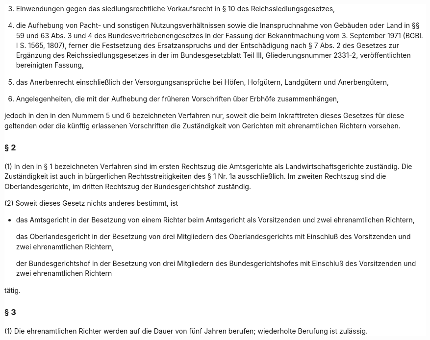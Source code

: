 
3.  Einwendungen gegen das siedlungsrechtliche Vorkaufsrecht in § 10 des
    Reichssiedlungsgesetzes,


4.  die Aufhebung von Pacht- und sonstigen Nutzungsverhältnissen sowie die
    Inanspruchnahme von Gebäuden oder Land in §§ 59 und 63 Abs. 3 und 4
    des Bundesvertriebenengesetzes in der Fassung der Bekanntmachung vom
    3\. September 1971 (BGBl. I S. 1565, 1807), ferner die Festsetzung des
    Ersatzanspruchs und der Entschädigung nach § 7 Abs. 2 des Gesetzes zur
    Ergänzung des Reichssiedlungsgesetzes in der im Bundesgesetzblatt Teil
    III, Gliederungsnummer 2331-2, veröffentlichten bereinigten Fassung,


5.  das Anerbenrecht einschließlich der Versorgungsansprüche bei Höfen,
    Hofgütern, Landgütern und Anerbengütern,


6.  Angelegenheiten, die mit der Aufhebung der früheren Vorschriften über
    Erbhöfe zusammenhängen,



jedoch in den in den Nummern 5 und 6 bezeichneten Verfahren nur,
soweit die beim Inkrafttreten dieses Gesetzes für diese geltenden oder
die künftig erlassenen Vorschriften die Zuständigkeit von Gerichten
mit ehrenamtlichen Richtern vorsehen.


### § 2

(1) In den in § 1 bezeichneten Verfahren sind im ersten Rechtszug die
Amtsgerichte als Landwirtschaftsgerichte zuständig. Die Zuständigkeit
ist auch in bürgerlichen Rechtsstreitigkeiten des § 1 Nr. 1a
ausschließlich. Im zweiten Rechtszug sind die Oberlandesgerichte, im
dritten Rechtszug der Bundesgerichtshof zuständig.

(2) Soweit dieses Gesetz nichts anderes bestimmt, ist

*   das Amtsgericht in der Besetzung von einem Richter beim Amtsgericht
    als Vorsitzenden und zwei ehrenamtlichen Richtern,

    das Oberlandesgericht in der Besetzung von drei Mitgliedern des
    Oberlandesgerichts mit Einschluß des Vorsitzenden und zwei
    ehrenamtlichen Richtern,

    der Bundesgerichtshof in der Besetzung von drei Mitgliedern des
    Bundesgerichtshofes mit Einschluß des Vorsitzenden und zwei
    ehrenamtlichen Richtern



tätig.


### § 3

(1) Die ehrenamtlichen Richter werden auf die Dauer von fünf Jahren
berufen; wiederholte Berufung ist zulässig.
